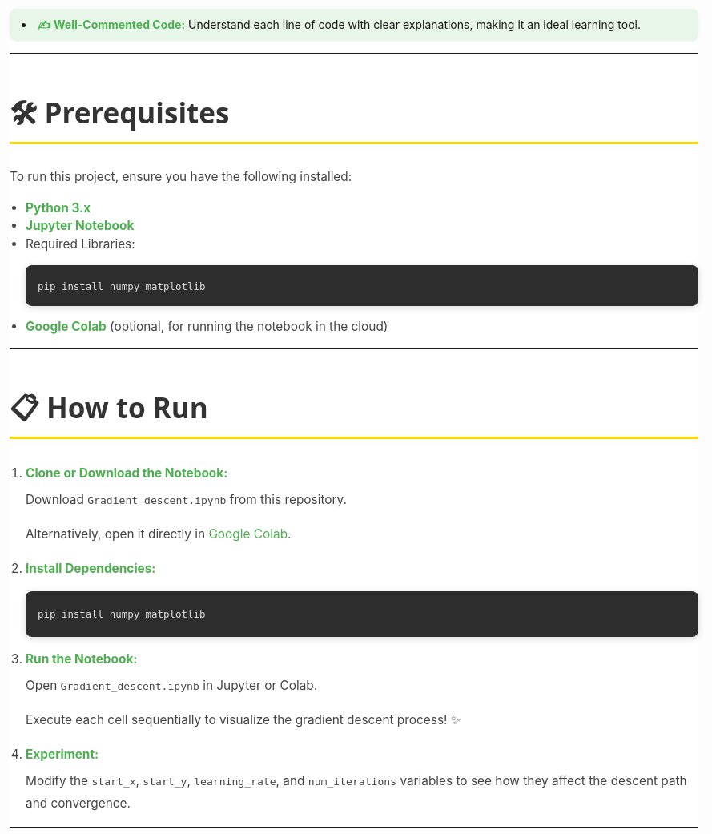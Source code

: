  <li style="margin-bottom: 15px; background-color: #E8F5E9; padding: 10px 15px; border-radius: 8px; box-shadow: 0 1px 5px rgba(0,0,0,0.05);">
    <strong style="color: #4CAF50;">✍️ Well-Commented Code:</strong> Understand each line of code with clear explanations, making it an ideal learning tool.
  </li>
</ul>

---

<h2 id="prerequisites" style="color: #333; font-family: 'Segoe UI', sans-serif; font-size: 2.5em; border-bottom: 3px solid #FFD700; padding-bottom: 10px;">
  🛠️ Prerequisites
</h2>
<p style="font-size: 1.1em; color: #444; line-height: 1.6;">
  To run this project, ensure you have the following installed:
</p>
<ul style="list-style-type: disc; padding-left: 20px; font-size: 1.1em; color: #444;">
  <li><strong style="color: #4CAF50;">Python 3.x</strong></li>
  <li><strong style="color: #4CAF50;">Jupyter Notebook</strong></li>
  <li>Required Libraries:
    <pre style="background-color: #2D2D2D; color: #E0E0E0; padding: 15px; border-radius: 8px; overflow-x: auto; font-family: 'Fira Code', monospace; font-size: 0.95em; box-shadow: 0 2px 10px rgba(0,0,0,0.15);"><code>pip install numpy matplotlib</code></pre>
  </li>
  <li><strong style="color: #4CAF50;">Google Colab</strong> (optional, for running the notebook in the cloud)</li>
</ul>

---

<h2 id="how-to-run" style="color: #333; font-family: 'Segoe UI', sans-serif; font-size: 2.5em; border-bottom: 3px solid #FFD700; padding-bottom: 10px;">
  📋 How to Run
</h2>
<ol style="list-style-type: decimal; padding-left: 20px; font-size: 1.1em; color: #444; line-height: 1.8;">
  <li style="margin-bottom: 10px;">
    <strong style="color: #4CAF50;">Clone or Download the Notebook:</strong>
    <p style="margin-top: 5px;">Download <code>Gradient_descent.ipynb</code> from this repository.</p>
    <p style="margin-top: 5px;">Alternatively, open it directly in <a href="https://colab.research.google.com/" style="color: #4CAF50; text-decoration: none;">Google Colab</a>.</p>
  </li>
  <li style="margin-bottom: 10px;">
    <strong style="color: #4CAF50;">Install Dependencies:</strong>
    <pre style="background-color: #2D2D2D; color: #E0E0E0; padding: 15px; border-radius: 8px; overflow-x: auto; font-family: 'Fira Code', monospace; font-size: 0.95em; box-shadow: 0 2px 10px rgba(0,0,0,0.15);"><code>pip install numpy matplotlib</code></pre>
  </li>
  <li style="margin-bottom: 10px;">
    <strong style="color: #4CAF50;">Run the Notebook:</strong>
    <p style="margin-top: 5px;">Open <code>Gradient_descent.ipynb</code> in Jupyter or Colab.</p>
    <p style="margin-top: 5px;">Execute each cell sequentially to visualize the gradient descent process! ✨</p>
  </li>
  <li style="margin-bottom: 10px;">
    <strong style="color: #4CAF50;">Experiment:</strong>
    <p style="margin-top: 5px;">Modify the <code>start_x</code>, <code>start_y</code>, <code>learning_rate</code>, and <code>num_iterations</code> variables to see how they affect the descent path and convergence.</p>
  </li>
</ol>

---